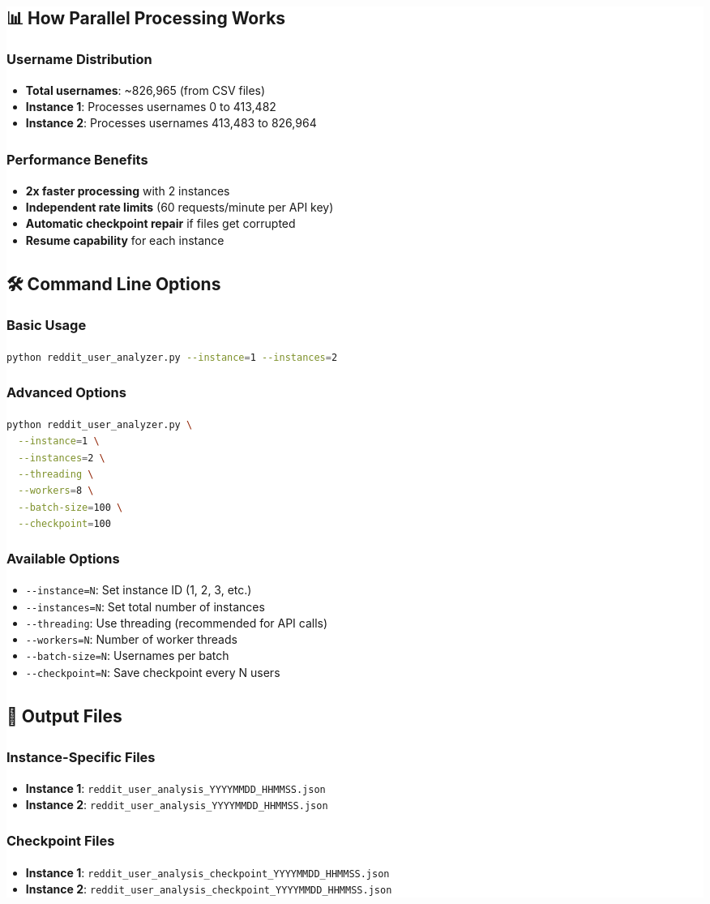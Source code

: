 ## 📊 How Parallel Processing Works

### Username Distribution
- **Total usernames**: ~826,965 (from CSV files)
- **Instance 1**: Processes usernames 0 to 413,482
- **Instance 2**: Processes usernames 413,483 to 826,964

### Performance Benefits
- **2x faster processing** with 2 instances
- **Independent rate limits** (60 requests/minute per API key)
- **Automatic checkpoint repair** if files get corrupted
- **Resume capability** for each instance

## 🛠️ Command Line Options

### Basic Usage
```bash
python reddit_user_analyzer.py --instance=1 --instances=2
```

### Advanced Options
```bash
python reddit_user_analyzer.py \
  --instance=1 \
  --instances=2 \
  --threading \
  --workers=8 \
  --batch-size=100 \
  --checkpoint=100
```

### Available Options
- `--instance=N`: Set instance ID (1, 2, 3, etc.)
- `--instances=N`: Set total number of instances
- `--threading`: Use threading (recommended for API calls)
- `--workers=N`: Number of worker threads
- `--batch-size=N`: Usernames per batch
- `--checkpoint=N`: Save checkpoint every N users

## 📁 Output Files

### Instance-Specific Files
- **Instance 1**: `reddit_user_analysis_YYYYMMDD_HHMMSS.json`
- **Instance 2**: `reddit_user_analysis_YYYYMMDD_HHMMSS.json`

### Checkpoint Files
- **Instance 1**: `reddit_user_analysis_checkpoint_YYYYMMDD_HHMMSS.json`
- **Instance 2**: `reddit_user_analysis_checkpoint_YYYYMMDD_HHMMSS.json`
